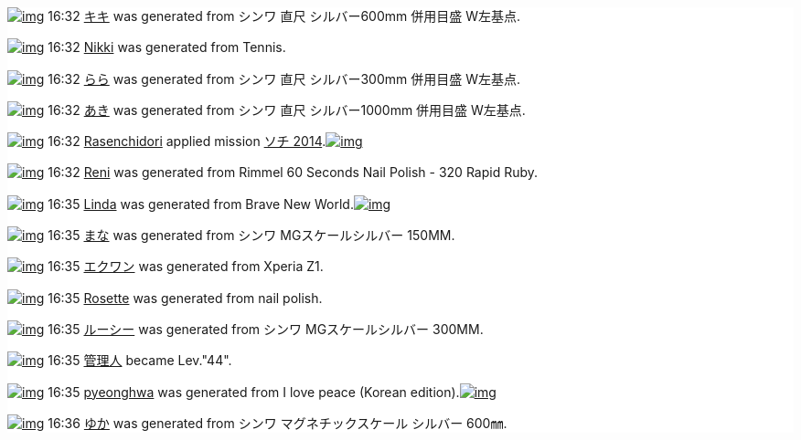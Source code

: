 [![img](http://img547.imageshack.us/img547/3781/nptl.png)](http://www.barcodekanojo.com/kanojo/2756465/%E3%82%AD%E3%82%AD) 16:32 [キキ](http://www.barcodekanojo.com/kanojo/2756465/%E3%82%AD%E3%82%AD) was generated from シンワ 直尺 シルバー600mm 併用目盛 W左基点.

[![img](http://img46.imageshack.us/img46/4940/gc95.png)](http://www.barcodekanojo.com/kanojo/2756467/Nikki) 16:32 [Nikki](http://www.barcodekanojo.com/kanojo/2756467/Nikki) was generated from Tennis.

[![img](http://img585.imageshack.us/img585/9203/htyg.png)](http://www.barcodekanojo.com/kanojo/2756466/%E3%82%89%E3%82%89) 16:32 [らら](http://www.barcodekanojo.com/kanojo/2756466/%E3%82%89%E3%82%89) was generated from シンワ 直尺 シルバー300mm 併用目盛 W左基点.

[![img](http://img838.imageshack.us/img838/374/r7wo.png)](http://www.barcodekanojo.com/kanojo/2756468/%E3%81%82%E3%81%8D) 16:32 [あき](http://www.barcodekanojo.com/kanojo/2756468/%E3%81%82%E3%81%8D) was generated from シンワ 直尺 シルバー1000mm 併用目盛 W左基点.

[![img](http://img12.imageshack.us/img12/2056/tces.jpg)](http://www.barcodekanojo.com/user/426372/Rasenchidori) 16:32 [Rasenchidori](http://www.barcodekanojo.com/user/426372/Rasenchidori) applied mission [ソチ 2014](http://www.barcodekanojo.com/kanojo/2756467/Nikki).[![img](http://img23.imageshack.us/img23/121/9wgf.png)](http://www.barcodekanojo.com/kanojo/2756467/Nikki) 

[![img](http://img546.imageshack.us/img546/6989/h5xm.png)](http://www.barcodekanojo.com/kanojo/2756469/Reni) 16:32 [Reni](http://www.barcodekanojo.com/kanojo/2756469/Reni) was generated from Rimmel 60 Seconds Nail Polish - 320 Rapid Ruby.

[![img](http://img401.imageshack.us/img401/1365/l0gk.png)](http://www.barcodekanojo.com/kanojo/2756471/Linda) 16:35 [Linda](http://www.barcodekanojo.com/kanojo/2756471/Linda) was generated from Brave New World.[![img](http://img17.imageshack.us/img17/2020/mw3i.jpg)](http://www.barcodekanojo.com/product_images/barcode/5304960/1390289656/50x50xBrave,P20New,P20World.jpg,qw=88,ah=88.pagespeed.ic.VKDKXeALnU.jpg) 

[![img](http://img842.imageshack.us/img842/5349/e3y5.png)](http://www.barcodekanojo.com/kanojo/2756473/%E3%81%BE%E3%81%AA) 16:35 [まな](http://www.barcodekanojo.com/kanojo/2756473/%E3%81%BE%E3%81%AA) was generated from シンワ MGスケールシルバー 150MM.

[![img](http://img716.imageshack.us/img716/7419/f960.png)](http://www.barcodekanojo.com/kanojo/2756472/%E3%82%A8%E3%82%AF%E3%83%AF%E3%83%B3) 16:35 [エクワン](http://www.barcodekanojo.com/kanojo/2756472/%E3%82%A8%E3%82%AF%E3%83%AF%E3%83%B3) was generated from Xperia Z1.

[![img](http://img600.imageshack.us/img600/6523/q1hz.png)](http://www.barcodekanojo.com/kanojo/2756474/Rosette) 16:35 [Rosette](http://www.barcodekanojo.com/kanojo/2756474/Rosette) was generated from nail polish.

[![img](http://img42.imageshack.us/img42/3284/j9ve.png)](http://www.barcodekanojo.com/kanojo/2756475/%E3%83%AB%E3%83%BC%E3%82%B7%E3%83%BC) 16:35 [ルーシー](http://www.barcodekanojo.com/kanojo/2756475/%E3%83%AB%E3%83%BC%E3%82%B7%E3%83%BC) was generated from シンワ MGスケールシルバー 300MM.

[![img](http://img10.imageshack.us/img10/6158/ehv7.jpg)](http://www.barcodekanojo.com/user/402414/%E7%AE%A1%E7%90%86%E4%BA%BA) 16:35 [管理人](http://www.barcodekanojo.com/user/402414/%E7%AE%A1%E7%90%86%E4%BA%BA) became Lev."44".

[![img](http://img62.imageshack.us/img62/3295/8vjo.png)](http://www.barcodekanojo.com/kanojo/2756476/pyeonghwa) 16:35 [pyeonghwa](http://www.barcodekanojo.com/kanojo/2756476/pyeonghwa) was generated from I love peace (Korean edition).[![img](http://img839.imageshack.us/img839/2063/4ss5.jpg)](http://www.barcodekanojo.com/product_images/barcode/5304964/1390289704/50x50xI,P20love,P20peace,P20,P28Korean,P20edition,P29.jpg,qw=88,ah=88.pagespeed.ic.EsghJuTz1v.jpg) 

[![img](http://img203.imageshack.us/img203/9943/2p8v.png)](http://www.barcodekanojo.com/kanojo/2756477/%E3%82%86%E3%81%8B) 16:36 [ゆか](http://www.barcodekanojo.com/kanojo/2756477/%E3%82%86%E3%81%8B) was generated from シンワ マグネチックスケール シルバー 600㎜.
